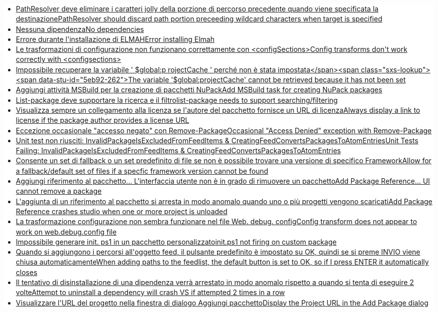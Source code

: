 * [<span data-ttu-id="5eb92-258">PathResolver deve eliminare i caratteri jolly della porzione di percorso precedente quando viene specificata la destinazione</span><span class="sxs-lookup"><span data-stu-id="5eb92-258">PathResolver should discard path portion preceeding wildcard characters when target is specified</span></span>](http://nuget.codeplex.com/workitem/183)
* [<span data-ttu-id="5eb92-259">Nessuna dipendenza</span><span class="sxs-lookup"><span data-stu-id="5eb92-259">No dependencies</span></span>](http://nuget.codeplex.com/workitem/186)
* [<span data-ttu-id="5eb92-260">Errore durante l'installazione di ELMAH</span><span class="sxs-lookup"><span data-stu-id="5eb92-260">Error installing Elmah</span></span>](http://nuget.codeplex.com/workitem/192)
* [<span data-ttu-id="5eb92-261">Le trasformazioni di configurazione non funzionano correttamente con &lt;configSections&gt;</span><span class="sxs-lookup"><span data-stu-id="5eb92-261">Config transforms don't work correctly with &lt;configsections&gt;</span></span>](http://nuget.codeplex.com/workitem/194)
* [<span data-ttu-id="5eb92-262">Impossibile recuperare la variabile ' $global:p rojectCache ' perché non è stata impostata</span><span class="sxs-lookup"><span data-stu-id="5eb92-262">The variable '$global:projectCache' cannot be retrieved because it has not been set</span></span>](http://nuget.codeplex.com/workitem/203)
* [<span data-ttu-id="5eb92-263">Aggiungi attività MSBuild per la creazione di pacchetti NuPack</span><span class="sxs-lookup"><span data-stu-id="5eb92-263">Add MSBuild task for creating NuPack packages</span></span>](http://nuget.codeplex.com/workitem/205)
* [<span data-ttu-id="5eb92-264">List-package deve supportare la ricerca e il filtro</span><span class="sxs-lookup"><span data-stu-id="5eb92-264">list-package needs to support searching/filtering</span></span>](http://nuget.codeplex.com/workitem/206)
* [<span data-ttu-id="5eb92-265">Visualizza sempre un collegamento alla licenza se l'autore del pacchetto fornisce un URL di licenza</span><span class="sxs-lookup"><span data-stu-id="5eb92-265">Always display a link to license if the package author provides a license URL</span></span>](http://nuget.codeplex.com/workitem/208)
* [<span data-ttu-id="5eb92-266">Eccezione occasionale "accesso negato" con Remove-Package</span><span class="sxs-lookup"><span data-stu-id="5eb92-266">Occasional "Access Denied" exception with Remove-Package</span></span>](http://nuget.codeplex.com/workitem/213)
* [<span data-ttu-id="5eb92-267">Unit test non riusciti: InvalidPackageIsExcludedFromFeedItems &amp; CreatingFeedConvertsPackagesToAtomEntries</span><span class="sxs-lookup"><span data-stu-id="5eb92-267">Unit Tests Failing: InvalidPackageIsExcludedFromFeedItems &amp; CreatingFeedConvertsPackagesToAtomEntries</span></span>](http://nuget.codeplex.com/workitem/214)
* [<span data-ttu-id="5eb92-268">Consente un set di fallback o un set predefinito di file se non è possibile trovare una versione di specifico Framework</span><span class="sxs-lookup"><span data-stu-id="5eb92-268">Allow for a fallback/default set of files if a specfic framework version cannot be found</span></span>](http://nuget.codeplex.com/workitem/223)
* [<span data-ttu-id="5eb92-269">Aggiungi riferimento al pacchetto... L'interfaccia utente non è in grado di rimuovere un pacchetto</span><span class="sxs-lookup"><span data-stu-id="5eb92-269">Add Package Reference... UI cannot remove a package</span></span>](http://nuget.codeplex.com/workitem/225)
* [<span data-ttu-id="5eb92-270">L'aggiunta di un riferimento al pacchetto si arresta in modo anomalo quando uno o più progetti vengono scaricati</span><span class="sxs-lookup"><span data-stu-id="5eb92-270">Add Package Reference crashes studio when one or more project is unloaded</span></span>](http://nuget.codeplex.com/workitem/228)
* [<span data-ttu-id="5eb92-271">La trasformazione configurazione non sembra funzionare nel file Web. debug. config</span><span class="sxs-lookup"><span data-stu-id="5eb92-271">Config transform does not appear to work on web.debug.config file</span></span>](http://nuget.codeplex.com/workitem/229)
* [<span data-ttu-id="5eb92-272">Impossibile generare init. ps1 in un pacchetto personalizzato</span><span class="sxs-lookup"><span data-stu-id="5eb92-272">init.ps1 not firing on custom package</span></span>](http://nuget.codeplex.com/workitem/237)
* [<span data-ttu-id="5eb92-273">Quando si aggiungono i percorsi all'oggetto feed, il pulsante predefinito è impostato su OK, quindi se si preme INVIO viene chiusa automaticamente</span><span class="sxs-lookup"><span data-stu-id="5eb92-273">When adding paths to the feedlist, the default button is set to OK, so if I press ENTER it automatically closes</span></span>](http://nuget.codeplex.com/workitem/240)
* [<span data-ttu-id="5eb92-274">Il tentativo di disinstallazione di una dipendenza verrà arrestato in modo anomalo rispetto a quando si tenta di eseguire 2 volte</span><span class="sxs-lookup"><span data-stu-id="5eb92-274">Attempt to uninstall a dependency will crash VS if attempted 2 times in a row</span></span>](http://nuget.codeplex.com/workitem/241)
* [<span data-ttu-id="5eb92-275">Visualizzare l'URL del progetto nella finestra di dialogo Aggiungi pacchetto</span><span class="sxs-lookup"><span data-stu-id="5eb92-275">Display the Project URL in the Add Package dialog</span></span>](http://nuget.codeplex.com/workitem/253)